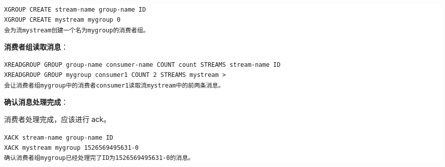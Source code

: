 ```plain
XGROUP CREATE stream-name group-name ID
XGROUP CREATE mystream mygroup 0
会为流mystream创建一个名为mygroup的消费者组。
```

**消费者组读取消息**：

```plain
XREADGROUP GROUP group-name consumer-name COUNT count STREAMS stream-name ID
XREADGROUP GROUP mygroup consumer1 COUNT 2 STREAMS mystream >
会让消费者组mygroup中的消费者consumer1读取流mystream中的前两条消息。
```

**确认消息处理完成**：

消费者处理完成，应该进行 ack。

```plain
XACK stream-name group-name ID
XACK mystream mygroup 1526569495631-0
确认消费者组mygroup已经处理完了ID为1526569495631-0的消息。
```